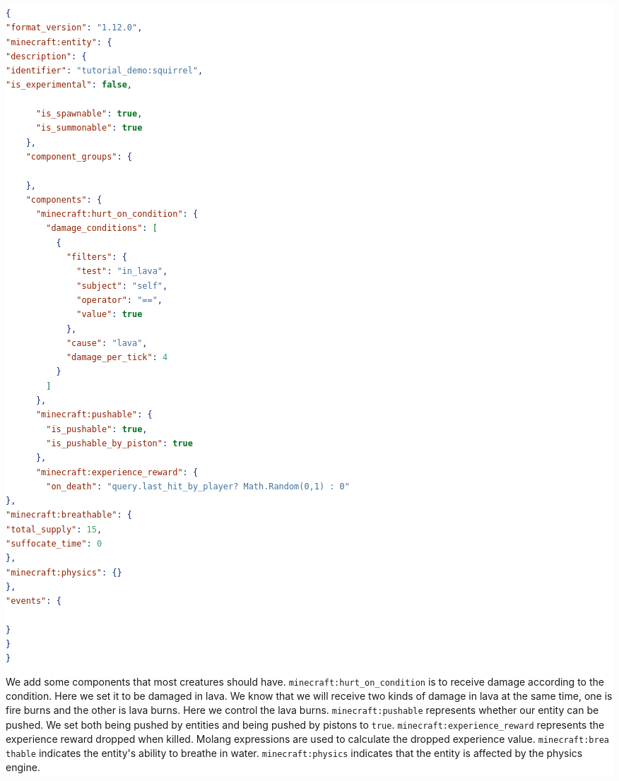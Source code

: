 ```json 
{ 
"format_version": "1.12.0", 
"minecraft:entity": { 
"description": { 
"identifier": "tutorial_demo:squirrel", 
"is_experimental": false,

      "is_spawnable": true,
      "is_summonable": true
    },
    "component_groups": {

    },
    "components": {
      "minecraft:hurt_on_condition": {
        "damage_conditions": [
          {
            "filters": {
              "test": "in_lava",
              "subject": "self",
              "operator": "==",
              "value": true
            },
            "cause": "lava",
            "damage_per_tick": 4
          }
        ]
      },
      "minecraft:pushable": {
        "is_pushable": true,
        "is_pushable_by_piston": true
      },
      "minecraft:experience_reward": {
        "on_death": "query.last_hit_by_player? Math.Random(0,1) : 0" 
}, 
"minecraft:breathable": { 
"total_supply": 15, 
"suffocate_time": 0 
}, 
"minecraft:physics": {} 
}, 
"events": { 

} 
} 
} 
``` 

We add some components that most creatures should have. `minecraft:hurt_on_condition` is to receive damage according to the condition. Here we set it to be damaged in lava. We know that we will receive two kinds of damage in lava at the same time, one is fire burns and the other is lava burns. Here we control the lava burns. `minecraft:pushable` represents whether our entity can be pushed. We set both being pushed by entities and being pushed by pistons to `true`. `minecraft:experience_reward` represents the experience reward dropped when killed. Molang expressions are used to calculate the dropped experience value. `minecraft:breathable` indicates the entity's ability to breathe in water. `minecraft:physics` indicates that the entity is affected by the physics engine. 
